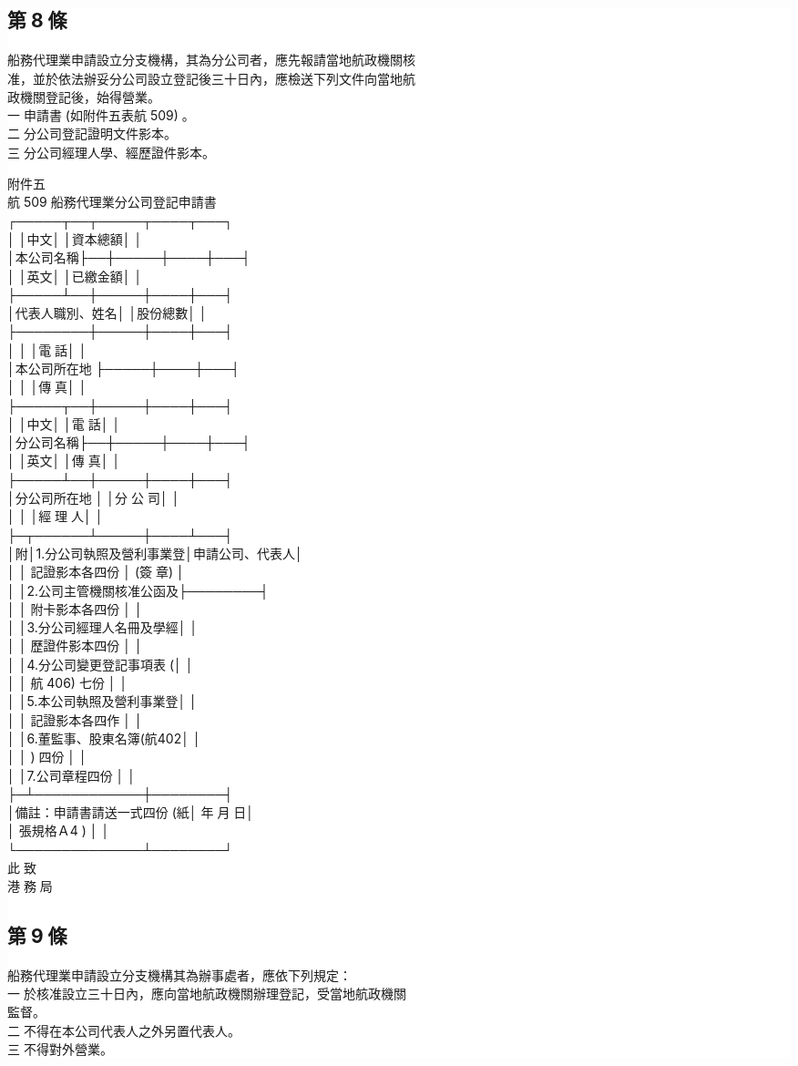 第 8 條
-------
船務代理業申請設立分支機構，其為分公司者，應先報請當地航政機關核  
准，並於依法辦妥分公司設立登記後三十日內，應檢送下列文件向當地航  
政機關登記後，始得營業。  
一  申請書 (如附件五表航 509) 。  
二  分公司登記證明文件影本。  
三  分公司經理人學、經歷證件影本。  
  
附件五  
航 509      船務代理業分公司登記申請書  
┌─────┬──┬─────┬────┬───┐  
│          │中文│          │資本總額│      │  
│本公司名稱├──┼─────┼────┼───┤  
│          │英文│          │已繳金額│      │  
├─────┴──┼─────┼────┼───┤  
│代表人職別、姓名│          │股份總數│      │  
├────────┼─────┼────┼───┤  
│                │          │電    話│      │  
│本公司所在地    ├─────┼────┼───┤  
│                │          │傳    真│      │  
├─────┬──┼─────┼────┼───┤  
│          │中文│          │電    話│      │  
│分公司名稱├──┼─────┼────┼───┤  
│          │英文│          │傳    真│      │  
├─────┴──┼─────┼────┼───┤  
│分公司所在地    │          │分 公 司│      │  
│                │          │經 理 人│      │  
├─┬──────┴─────┼────┴───┤  
│附│1.分公司執照及營利事業登│申請公司、代表人│  
│  │  記證影本各四份        │   (簽    章)   │  
│  │2.公司主管機關核准公函及├────────┤  
│  │  附卡影本各四份        │                │  
│  │3.分公司經理人名冊及學經│                │  
│  │  歷證件影本四份        │                │  
│  │4.分公司變更登記事項表 (│                │  
│  │  航 406) 七份          │                │  
│  │5.本公司執照及營利事業登│                │  
│  │  記證影本各四作        │                │  
│  │6.董監事、股東名簿(航402│                │  
│  │  ) 四份                │                │  
│  │7.公司章程四份          │                │  
├─┴────────────┼────────┤  
│備註：申請書請送一式四份 (紙│    年   月   日│  
│      張規格Ａ4 )           │                │  
└──────────────┴────────┘  
            此  致  
      港  務  局

第 9 條
-------
船務代理業申請設立分支機構其為辦事處者，應依下列規定：  
一  於核准設立三十日內，應向當地航政機關辦理登記，受當地航政機關  
    監督。  
二  不得在本公司代表人之外另置代表人。  
三  不得對外營業。
